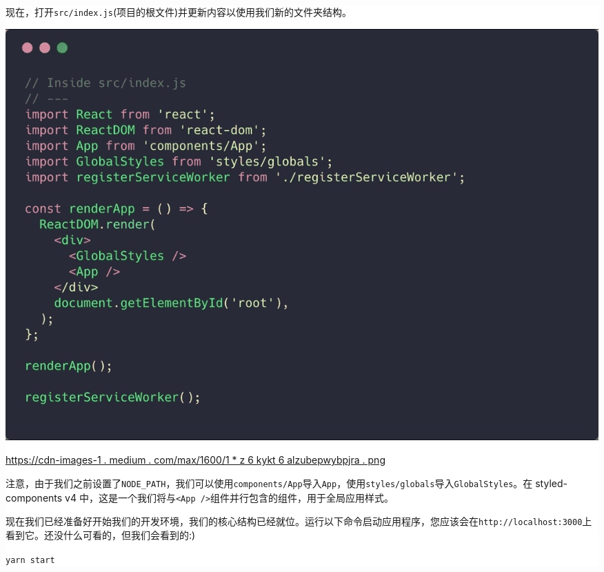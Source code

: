 现在，打开`src/index.js`(项目的根文件)并更新内容以使用我们新的文件夹结构。

![](img/bf07a7ae682e334814bcf9c7a04da027.png)

[https://cdn-images-1 . medium . com/max/1600/1 * z 6 kykt 6 alzubepwybpjra . png](https://cdn-images-1.medium.com/max/1600/1*z6KYkt6aLZubEPWYBFPjRA.png)

注意，由于我们之前设置了`NODE_PATH`，我们可以使用`components/App`导入`App`，使用`styles/globals`导入`GlobalStyles`。在 styled-components v4 中，这是一个我们将与`<App />`组件并行包含的组件，用于全局应用样式。

现在我们已经准备好开始我们的开发环境，我们的核心结构已经就位。运行以下命令启动应用程序，您应该会在`http://localhost:3000`上看到它。还没什么可看的，但我们会看到的:)

```
yarn start
```

